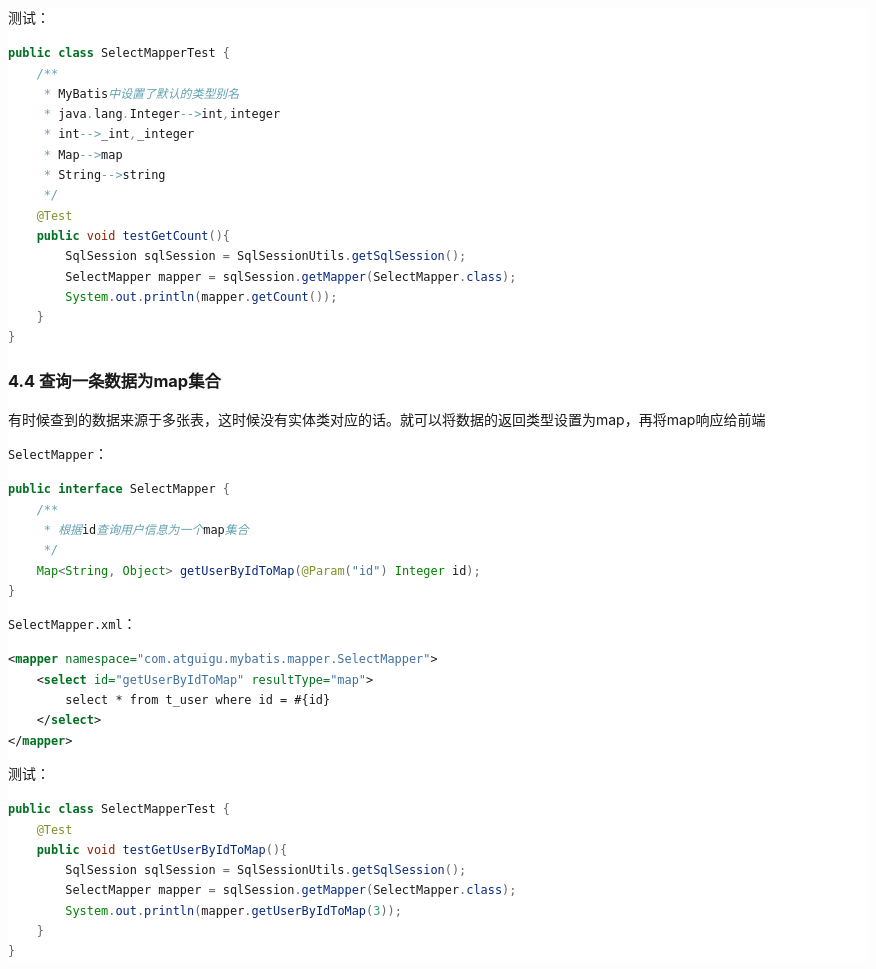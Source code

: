 测试：

```java
public class SelectMapperTest {
    /**
     * MyBatis中设置了默认的类型别名
     * java.lang.Integer-->int,integer
     * int-->_int,_integer
     * Map-->map
     * String-->string
     */
    @Test
    public void testGetCount(){
        SqlSession sqlSession = SqlSessionUtils.getSqlSession();
        SelectMapper mapper = sqlSession.getMapper(SelectMapper.class);
        System.out.println(mapper.getCount());
    }
}
```

###  4.4 查询一条数据为map集合

有时候查到的数据来源于多张表，这时候没有实体类对应的话。就可以将数据的返回类型设置为map，再将map响应给前端

`SelectMapper`：

```java
public interface SelectMapper {
    /**
     * 根据id查询用户信息为一个map集合
     */
    Map<String, Object> getUserByIdToMap(@Param("id") Integer id);
}
```

`SelectMapper.xml`：

```xml
<mapper namespace="com.atguigu.mybatis.mapper.SelectMapper">
    <select id="getUserByIdToMap" resultType="map">
        select * from t_user where id = #{id}
    </select>
</mapper>
```

测试：

```java
public class SelectMapperTest {
    @Test
    public void testGetUserByIdToMap(){
        SqlSession sqlSession = SqlSessionUtils.getSqlSession();
        SelectMapper mapper = sqlSession.getMapper(SelectMapper.class);
        System.out.println(mapper.getUserByIdToMap(3));
    }
}
```
